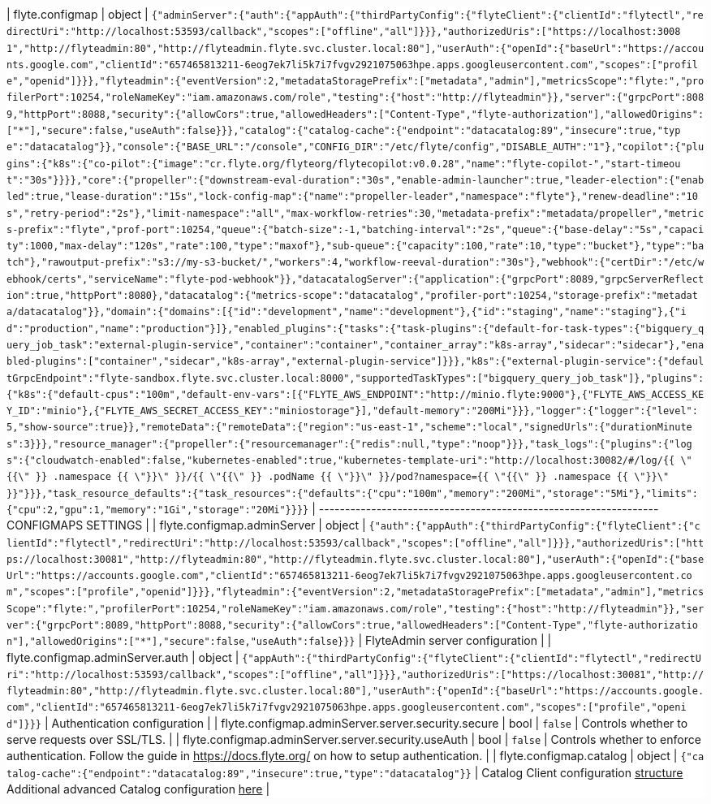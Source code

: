 | flyte.configmap | object | `{"adminServer":{"auth":{"appAuth":{"thirdPartyConfig":{"flyteClient":{"clientId":"flytectl","redirectUri":"http://localhost:53593/callback","scopes":["offline","all"]}}},"authorizedUris":["https://localhost:30081","http://flyteadmin:80","http://flyteadmin.flyte.svc.cluster.local:80"],"userAuth":{"openId":{"baseUrl":"https://accounts.google.com","clientId":"657465813211-6eog7ek7li5k7i7fvgv2921075063hpe.apps.googleusercontent.com","scopes":["profile","openid"]}}},"flyteadmin":{"eventVersion":2,"metadataStoragePrefix":["metadata","admin"],"metricsScope":"flyte:","profilerPort":10254,"roleNameKey":"iam.amazonaws.com/role","testing":{"host":"http://flyteadmin"}},"server":{"grpcPort":8089,"httpPort":8088,"security":{"allowCors":true,"allowedHeaders":["Content-Type","flyte-authorization"],"allowedOrigins":["*"],"secure":false,"useAuth":false}}},"catalog":{"catalog-cache":{"endpoint":"datacatalog:89","insecure":true,"type":"datacatalog"}},"console":{"BASE_URL":"/console","CONFIG_DIR":"/etc/flyte/config","DISABLE_AUTH":"1"},"copilot":{"plugins":{"k8s":{"co-pilot":{"image":"cr.flyte.org/flyteorg/flytecopilot:v0.0.28","name":"flyte-copilot-","start-timeout":"30s"}}}},"core":{"propeller":{"downstream-eval-duration":"30s","enable-admin-launcher":true,"leader-election":{"enabled":true,"lease-duration":"15s","lock-config-map":{"name":"propeller-leader","namespace":"flyte"},"renew-deadline":"10s","retry-period":"2s"},"limit-namespace":"all","max-workflow-retries":30,"metadata-prefix":"metadata/propeller","metrics-prefix":"flyte","prof-port":10254,"queue":{"batch-size":-1,"batching-interval":"2s","queue":{"base-delay":"5s","capacity":1000,"max-delay":"120s","rate":100,"type":"maxof"},"sub-queue":{"capacity":100,"rate":10,"type":"bucket"},"type":"batch"},"rawoutput-prefix":"s3://my-s3-bucket/","workers":4,"workflow-reeval-duration":"30s"},"webhook":{"certDir":"/etc/webhook/certs","serviceName":"flyte-pod-webhook"}},"datacatalogServer":{"application":{"grpcPort":8089,"grpcServerReflection":true,"httpPort":8080},"datacatalog":{"metrics-scope":"datacatalog","profiler-port":10254,"storage-prefix":"metadata/datacatalog"}},"domain":{"domains":[{"id":"development","name":"development"},{"id":"staging","name":"staging"},{"id":"production","name":"production"}]},"enabled_plugins":{"tasks":{"task-plugins":{"default-for-task-types":{"bigquery_query_job_task":"external-plugin-service","container":"container","container_array":"k8s-array","sidecar":"sidecar"},"enabled-plugins":["container","sidecar","k8s-array","external-plugin-service"]}}},"k8s":{"external-plugin-service":{"defaultGrpcEndpoint":"flyte-sandbox.flyte.svc.cluster.local:8000","supportedTaskTypes":["bigquery_query_job_task"]},"plugins":{"k8s":{"default-cpus":"100m","default-env-vars":[{"FLYTE_AWS_ENDPOINT":"http://minio.flyte:9000"},{"FLYTE_AWS_ACCESS_KEY_ID":"minio"},{"FLYTE_AWS_SECRET_ACCESS_KEY":"miniostorage"}],"default-memory":"200Mi"}}},"logger":{"logger":{"level":5,"show-source":true}},"remoteData":{"remoteData":{"region":"us-east-1","scheme":"local","signedUrls":{"durationMinutes":3}}},"resource_manager":{"propeller":{"resourcemanager":{"redis":null,"type":"noop"}}},"task_logs":{"plugins":{"logs":{"cloudwatch-enabled":false,"kubernetes-enabled":true,"kubernetes-template-uri":"http://localhost:30082/#/log/{{ \"{{\" }} .namespace {{ \"}}\" }}/{{ \"{{\" }} .podName {{ \"}}\" }}/pod?namespace={{ \"{{\" }} .namespace {{ \"}}\" }}"}}},"task_resource_defaults":{"task_resources":{"defaults":{"cpu":"100m","memory":"200Mi","storage":"5Mi"},"limits":{"cpu":2,"gpu":1,"memory":"1Gi","storage":"20Mi"}}}}` | -----------------------------------------------------------------  CONFIGMAPS SETTINGS  |
| flyte.configmap.adminServer | object | `{"auth":{"appAuth":{"thirdPartyConfig":{"flyteClient":{"clientId":"flytectl","redirectUri":"http://localhost:53593/callback","scopes":["offline","all"]}}},"authorizedUris":["https://localhost:30081","http://flyteadmin:80","http://flyteadmin.flyte.svc.cluster.local:80"],"userAuth":{"openId":{"baseUrl":"https://accounts.google.com","clientId":"657465813211-6eog7ek7li5k7i7fvgv2921075063hpe.apps.googleusercontent.com","scopes":["profile","openid"]}}},"flyteadmin":{"eventVersion":2,"metadataStoragePrefix":["metadata","admin"],"metricsScope":"flyte:","profilerPort":10254,"roleNameKey":"iam.amazonaws.com/role","testing":{"host":"http://flyteadmin"}},"server":{"grpcPort":8089,"httpPort":8088,"security":{"allowCors":true,"allowedHeaders":["Content-Type","flyte-authorization"],"allowedOrigins":["*"],"secure":false,"useAuth":false}}}` | FlyteAdmin server configuration |
| flyte.configmap.adminServer.auth | object | `{"appAuth":{"thirdPartyConfig":{"flyteClient":{"clientId":"flytectl","redirectUri":"http://localhost:53593/callback","scopes":["offline","all"]}}},"authorizedUris":["https://localhost:30081","http://flyteadmin:80","http://flyteadmin.flyte.svc.cluster.local:80"],"userAuth":{"openId":{"baseUrl":"https://accounts.google.com","clientId":"657465813211-6eog7ek7li5k7i7fvgv2921075063hpe.apps.googleusercontent.com","scopes":["profile","openid"]}}}` | Authentication configuration |
| flyte.configmap.adminServer.server.security.secure | bool | `false` | Controls whether to serve requests over SSL/TLS. |
| flyte.configmap.adminServer.server.security.useAuth | bool | `false` | Controls whether to enforce authentication. Follow the guide in https://docs.flyte.org/ on how to setup authentication. |
| flyte.configmap.catalog | object | `{"catalog-cache":{"endpoint":"datacatalog:89","insecure":true,"type":"datacatalog"}}` | Catalog Client configuration [structure](https://pkg.go.dev/github.com/flyteorg/flytepropeller/pkg/controller/nodes/task/catalog#Config) Additional advanced Catalog configuration [here](https://pkg.go.dev/github.com/lyft/flyteplugins/go/tasks/pluginmachinery/catalog#Config) |